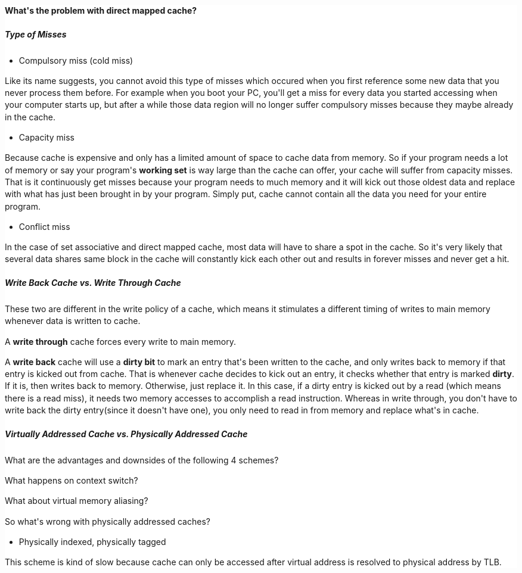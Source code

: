 #### What's the problem with direct mapped cache?


##### Type of Misses

* Compulsory miss (cold miss)

Like its name suggests, you cannot avoid this type of misses which occured when you first reference some new data that you never process them before. For example when you boot your PC, you'll get a miss for every data you started accessing when your computer starts up, but after a while those data region will no longer suffer compulsory misses because they maybe already in the cache.

* Capacity miss

Because cache is expensive and only has a limited amount of space to cache data from memory. So if your program needs a lot of memory or say your program's **working set** is way large than the cache can offer, your cache will suffer from capacity misses. That is it continuously get misses because your program needs to much memory and it will kick out those oldest data and replace with what has just been brought in by your program. Simply put, cache cannot contain all the data you need for your entire program.

* Conflict miss

In the case of set associative and direct mapped cache, most data will have to share a spot in the cache. So it's very likely that several data shares same block in the cache will constantly kick each other out and results in forever misses and never get a hit.


##### Write Back Cache vs. Write Through Cache

These two are different in the write policy of a cache, which means it stimulates a different timing of writes to main memory whenever data is written to cache.

A **write through** cache forces every write to main memory.

A **write back** cache will use a **dirty bit** to mark an entry that's been written to the cache, and only writes back to memory if that entry is kicked out from cache. That is whenever cache decides to kick out an entry, it checks whether that entry is marked **dirty**. If it is, then writes back to memory. Otherwise, just replace it. In this case, if a dirty entry is kicked out by a read (which means there is a read miss), it needs two memory accesses to accomplish a read instruction. Whereas in write through, you don't have to write back the dirty entry(since it doesn't have one), you only need to read in from memory and replace what's in cache.


##### Virtually Addressed Cache vs. Physically Addressed Cache

What are the advantages and downsides of the following 4 schemes?

What happens on context switch?

What about virtual memory aliasing?

So what's wrong with physically addressed caches?

* Physically indexed, physically tagged

This scheme is kind of slow because cache can only be accessed after virtual address is resolved to physical address by TLB.
